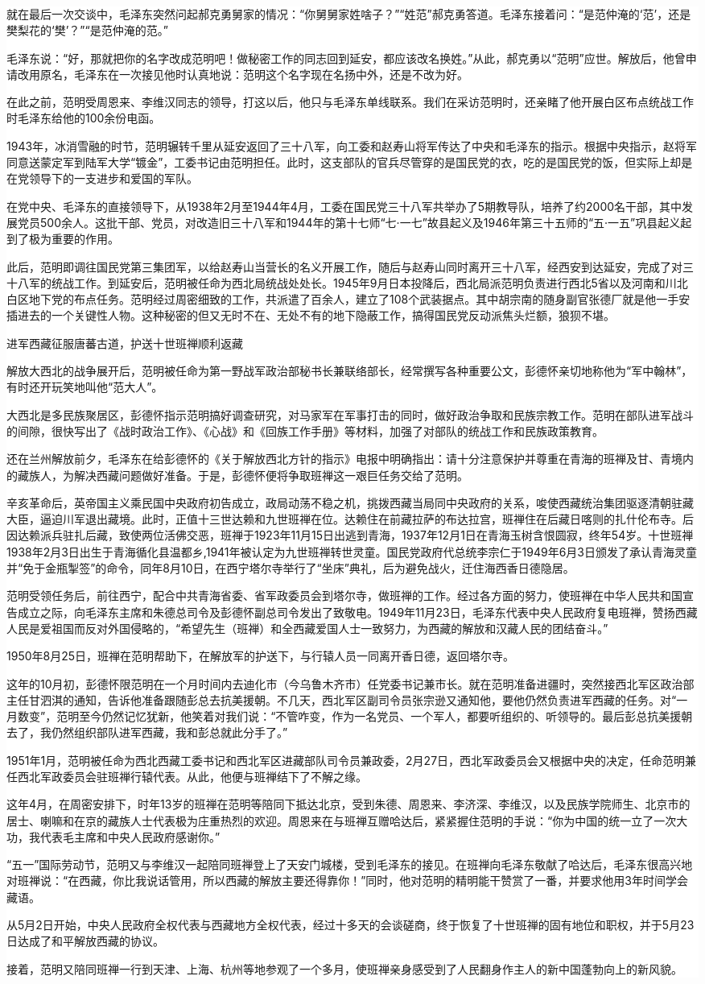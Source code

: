 
就在最后一次交谈中，毛泽东突然问起郝克勇舅家的情况：“你舅舅家姓啥子？”“姓范”郝克勇答道。毛泽东接着问：“是范仲淹的‘范’，还是樊梨花的‘樊’？”“是范仲淹的范。”


毛泽东说：“好，那就把你的名字改成范明吧！做秘密工作的同志回到延安，都应该改名换姓。”从此，郝克勇以“范明”应世。解放后，他曾申请改用原名，毛泽东在一次接见他时认真地说：范明这个名字现在名扬中外，还是不改为好。

在此之前，范明受周恩来、李维汉同志的领导，打这以后，他只与毛泽东单线联系。我们在采访范明时，还亲睹了他开展白区布点统战工作时毛泽东给他的100余份电函。


1943年，冰消雪融的时节，范明辗转千里从延安返回了三十八军，向工委和赵寿山将军传达了中央和毛泽东的指示。根据中央指示，赵将军同意送蒙定军到陆军大学“镀金”，工委书记由范明担任。此时，这支部队的官兵尽管穿的是国民党的衣，吃的是国民党的饭，但实际上却是在党领导下的一支进步和爱国的军队。


在党中央、毛泽东的直接领导下，从1938年2月至1944年4月，工委在国民党三十八军共举办了5期教导队，培养了约2000名干部，其中发展党员500余人。这批干部、党员，对改造旧三十八军和1944年的第十七师“七·一七”故县起义及1946年第三十五师的“五·一五”巩县起义起到了极为重要的作用。


此后，范明即调往国民党第三集团军，以给赵寿山当营长的名义开展工作，随后与赵寿山同时离开三十八军，经西安到达延安，完成了对三十八军的统战工作。到延安后，范明被任命为西北局统战处处长。1945年9月日本投降后，西北局派范明负责进行西北5省以及河南和川北白区地下党的布点任务。范明经过周密细致的工作，共派遣了百余人，建立了108个武装据点。其中胡宗南的随身副官张德厂就是他一手安插进去的一个关键性人物。这种秘密的但又无时不在、无处不有的地下隐蔽工作，搞得国民党反动派焦头烂额，狼狈不堪。

进军西藏征服唐蕃古道，护送十世班禅顺利返藏

解放大西北的战争展开后，范明被任命为第一野战军政治部秘书长兼联络部长，经常撰写各种重要公文，彭德怀亲切地称他为“军中翰林”，有时还开玩笑地叫他“范大人”。


大西北是多民族聚居区，彭德怀指示范明搞好调查研究，对马家军在军事打击的同时，做好政治争取和民族宗教工作。范明在部队进军战斗的间隙，很快写出了《战时政治工作》、《心战》和《回族工作手册》等材料，加强了对部队的统战工作和民族政策教育。


还在兰州解放前夕，毛泽东在给彭德怀的《关于解放西北方针的指示》电报中明确指出：请十分注意保护并尊重在青海的班禅及甘、青境内的藏族人，为解决西藏问题做好准备。于是，彭德怀便将争取班禅这一艰巨任务交给了范明。


辛亥革命后，英帝国主义乘民国中央政府初告成立，政局动荡不稳之机，挑拨西藏当局同中央政府的关系，唆使西藏统治集团驱逐清朝驻藏大臣，逼迫川军退出藏境。此时，正值十三世达赖和九世班禅在位。达赖住在前藏拉萨的布达拉宫，班禅住在后藏日喀则的扎什伦布寺。后因达赖派兵驻扎后藏，致使两位活佛交恶，班禅于1923年11月15日出逃到青海，1937年12月1日在青海玉树含恨圆寂，终年54岁。十世班禅1938年2月3日出生于青海循化县温都乡,1941年被认定为九世班禅转世灵童。国民党政府代总统李宗仁于1949年6月3日颁发了承认青海灵童并“免于金瓶掣签”的命令，同年8月10日，在西宁塔尔寺举行了“坐床”典礼，后为避免战火，迁住海西香日德隐居。


范明受领任务后，前往西宁，配合中共青海省委、省军政委员会到塔尔寺，做班禅的工作。经过各方面的努力，使班禅在中华人民共和国宣告成立之际，向毛泽东主席和朱德总司令及彭德怀副总司令发出了致敬电。1949年11月23日，毛泽东代表中央人民政府复电班禅，赞扬西藏人民是爱祖国而反对外国侵略的，“希望先生（班禅）和全西藏爱国人士一致努力，为西藏的解放和汉藏人民的团结奋斗。”

1950年8月25日，班禅在范明帮助下，在解放军的护送下，与行辕人员一同离开香日德，返回塔尔寺。


这年的10月初，彭德怀限范明在一个月时间内去迪化市（今乌鲁木齐市）任党委书记兼市长。就在范明准备进疆时，突然接西北军区政治部主任甘泗淇的通知，告诉他准备跟随彭总去抗美援朝。不几天，西北军区副司令员张宗逊又通知他，要他仍然负责进军西藏的任务。对“一月数变”，范明至今仍然记忆犹新，他笑着对我们说：“不管咋变，作为一名党员、一个军人，都要听组织的、听领导的。最后彭总抗美援朝去了，我仍然组织部队进军西藏，我和彭总就此分手了。”


1951年1月，范明被任命为西北西藏工委书记和西北军区进藏部队司令员兼政委，2月27日，西北军政委员会又根据中央的决定，任命范明兼任西北军政委员会驻班禅行辕代表。从此，他便与班禅结下了不解之缘。


这年4月，在周密安排下，时年13岁的班禅在范明等陪同下抵达北京，受到朱德、周恩来、李济深、李维汉，以及民族学院师生、北京市的居士、喇嘛和在京的藏族人士代表极为庄重热烈的欢迎。周恩来在与班禅互赠哈达后，紧紧握住范明的手说：“你为中国的统一立了一次大功，我代表毛主席和中央人民政府感谢你。”


“五一”国际劳动节，范明又与李维汉一起陪同班禅登上了天安门城楼，受到毛泽东的接见。在班禅向毛泽东敬献了哈达后，毛泽东很高兴地对班禅说：“在西藏，你比我说话管用，所以西藏的解放主要还得靠你！”同时，他对范明的精明能干赞赏了一番，并要求他用3年时间学会藏语。

从5月2日开始，中央人民政府全权代表与西藏地方全权代表，经过十多天的会谈磋商，终于恢复了十世班禅的固有地位和职权，并于5月23日达成了和平解放西藏的协议。

接着，范明又陪同班禅一行到天津、上海、杭州等地参观了一个多月，使班禅亲身感受到了人民翻身作主人的新中国蓬勃向上的新风貌。
